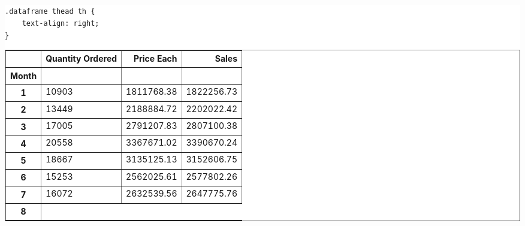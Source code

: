     .dataframe thead th {
        text-align: right;
    }
</style>
<table border="1" class="dataframe">
  <thead>
    <tr style="text-align: right;">
      <th></th>
      <th>Quantity Ordered</th>
      <th>Price Each</th>
      <th>Sales</th>
    </tr>
    <tr>
      <th>Month</th>
      <th></th>
      <th></th>
      <th></th>
    </tr>
  </thead>
  <tbody>
    <tr>
      <th>1</th>
      <td>10903</td>
      <td>1811768.38</td>
      <td>1822256.73</td>
    </tr>
    <tr>
      <th>2</th>
      <td>13449</td>
      <td>2188884.72</td>
      <td>2202022.42</td>
    </tr>
    <tr>
      <th>3</th>
      <td>17005</td>
      <td>2791207.83</td>
      <td>2807100.38</td>
    </tr>
    <tr>
      <th>4</th>
      <td>20558</td>
      <td>3367671.02</td>
      <td>3390670.24</td>
    </tr>
    <tr>
      <th>5</th>
      <td>18667</td>
      <td>3135125.13</td>
      <td>3152606.75</td>
    </tr>
    <tr>
      <th>6</th>
      <td>15253</td>
      <td>2562025.61</td>
      <td>2577802.26</td>
    </tr>
    <tr>
      <th>7</th>
      <td>16072</td>
      <td>2632539.56</td>
      <td>2647775.76</td>
    </tr>
    <tr>
      <th>8</th>